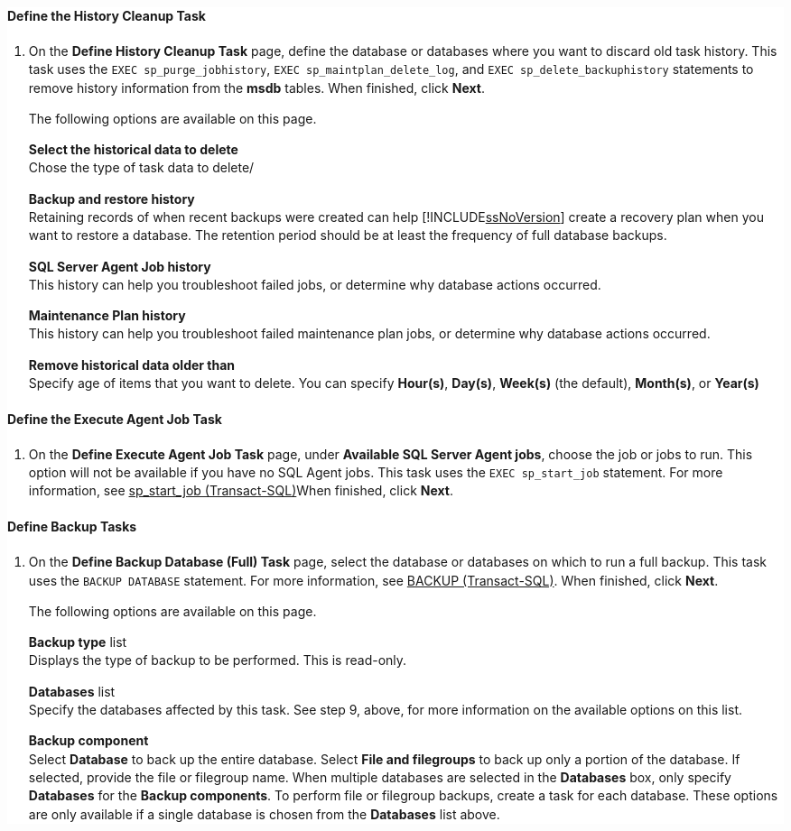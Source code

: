 #### Define the History Cleanup Task  
  
1.  On the **Define History Cleanup Task** page, define the database or databases where you want to discard old task history. This task uses the `EXEC sp_purge_jobhistory`, `EXEC sp_maintplan_delete_log`, and `EXEC sp_delete_backuphistory` statements to remove history information from the **msdb** tables. When finished, click **Next**.  
  
     The following options are available on this page.  
  
     **Select the historical data to delete**  
     Chose the type of task data to delete/  
  
     **Backup and restore history**  
     Retaining records of when recent backups were created can help [!INCLUDE[ssNoVersion](../../includes/ssnoversion-md.md)] create a recovery plan when you want to restore a database. The retention period should be at least the frequency of full database backups.  
  
     **SQL Server Agent Job history**  
     This history can help you troubleshoot failed jobs, or determine why database actions occurred.  
  
     **Maintenance Plan history**  
     This history can help you troubleshoot failed maintenance plan jobs, or determine why database actions occurred.  
  
     **Remove historical data older than**  
     Specify age of items that you want to delete. You can specify **Hour(s)**, **Day(s)**, **Week(s)** (the default), **Month(s)**, or **Year(s)**  
  
#### Define the Execute Agent Job Task  
  
1.  On the **Define Execute Agent Job Task** page, under **Available SQL Server Agent jobs**, choose the job or jobs to run. This option will not be available if you have no SQL Agent jobs. This task uses the `EXEC sp_start_job` statement. For more information, see [sp_start_job &#40;Transact-SQL&#41;](/sql/relational-databases/system-stored-procedures/sp-start-job-transact-sql)When finished, click **Next**.  
  
#### Define Backup Tasks  
  
1.  On the **Define Backup Database (Full) Task** page, select the database or databases on which to run a full backup. This task uses the `BACKUP DATABASE` statement. For more information, see [BACKUP &#40;Transact-SQL&#41;](/sql/t-sql/statements/backup-transact-sql). When finished, click **Next**.  
  
     The following options are available on this page.  
  
     **Backup type** list  
     Displays the type of backup to be performed. This is read-only.  
  
     **Databases** list  
     Specify the databases affected by this task. See step 9, above, for more information on the available options on this list.  
  
     **Backup component**  
     Select **Database** to back up the entire database. Select **File and filegroups** to back up only a portion of the database. If selected, provide the file or filegroup name. When multiple databases are selected in the **Databases** box, only specify **Databases** for the **Backup components**. To perform file or filegroup backups, create a task for each database. These options are only available if a single database is chosen from the **Databases** list above.  
  